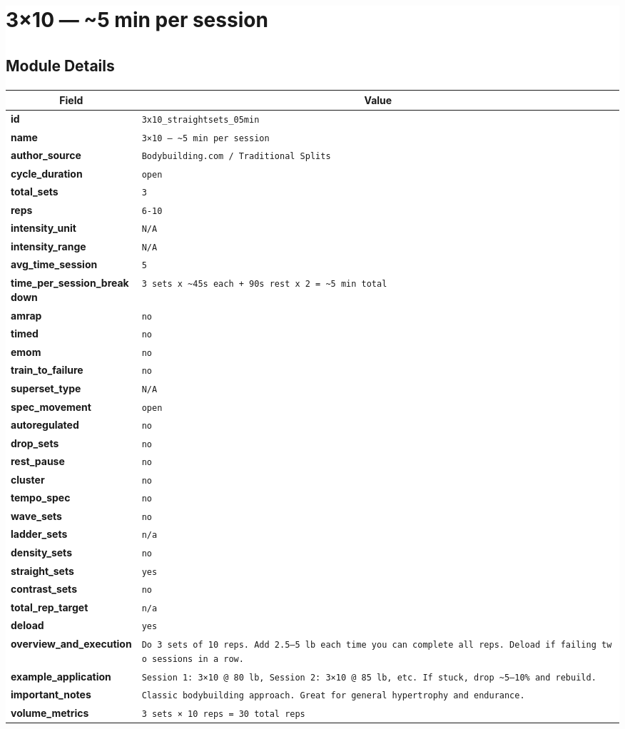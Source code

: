 # 3×10 — ~5 min per session

## Module Details

| Field                          | Value                                                                                                              |
| ------------------------------ | ------------------------------------------------------------------------------------------------------------------ |
| **id**                         | `3x10_straightsets_05min`                                                                                          |
| **name**                       | `3×10 — ~5 min per session`                                                                                        |
| **author_source**              | `Bodybuilding.com / Traditional Splits`                                                                            |
| **cycle_duration**             | `open`                                                                                                             |
| **total_sets**                 | `3`                                                                                                                |
| **reps**                       | `6-10`                                                                                                             |
| **intensity_unit**             | `N/A`                                                                                                              |
| **intensity_range**            | `N/A`                                                                                                              |
| **avg_time_session**           | `5`                                                                                                                |
| **time_per_session_breakdown** | `3 sets x ~45s each + 90s rest x 2 = ~5 min total`                                                                 |
| **amrap**                      | `no`                                                                                                               |
| **timed**                      | `no`                                                                                                               |
| **emom**                       | `no`                                                                                                               |
| **train_to_failure**           | `no`                                                                                                               |
| **superset_type**              | `N/A`                                                                                                              |
| **spec_movement**              | `open`                                                                                                             |
| **autoregulated**              | `no`                                                                                                               |
| **drop_sets**                  | `no`                                                                                                               |
| **rest_pause**                 | `no`                                                                                                               |
| **cluster**                    | `no`                                                                                                               |
| **tempo_spec**                 | `no`                                                                                                               |
| **wave_sets**                  | `no`                                                                                                               |
| **ladder_sets**                | `n/a`                                                                                                              |
| **density_sets**               | `no`                                                                                                               |
| **straight_sets**              | `yes`                                                                                                              |
| **contrast_sets**              | `no`                                                                                                               |
| **total_rep_target**           | `n/a`                                                                                                              |
| **deload**                     | `yes`                                                                                                              |
| **overview_and_execution**     | `Do 3 sets of 10 reps. Add 2.5–5 lb each time you can complete all reps. Deload if failing two sessions in a row.` |
| **example_application**        | `Session 1: 3×10 @ 80 lb, Session 2: 3×10 @ 85 lb, etc. If stuck, drop ~5–10% and rebuild.`                        |
| **important_notes**            | `Classic bodybuilding approach. Great for general hypertrophy and endurance.`                                      |
| **volume_metrics**             | `3 sets × 10 reps = 30 total reps`                                                                                 |
